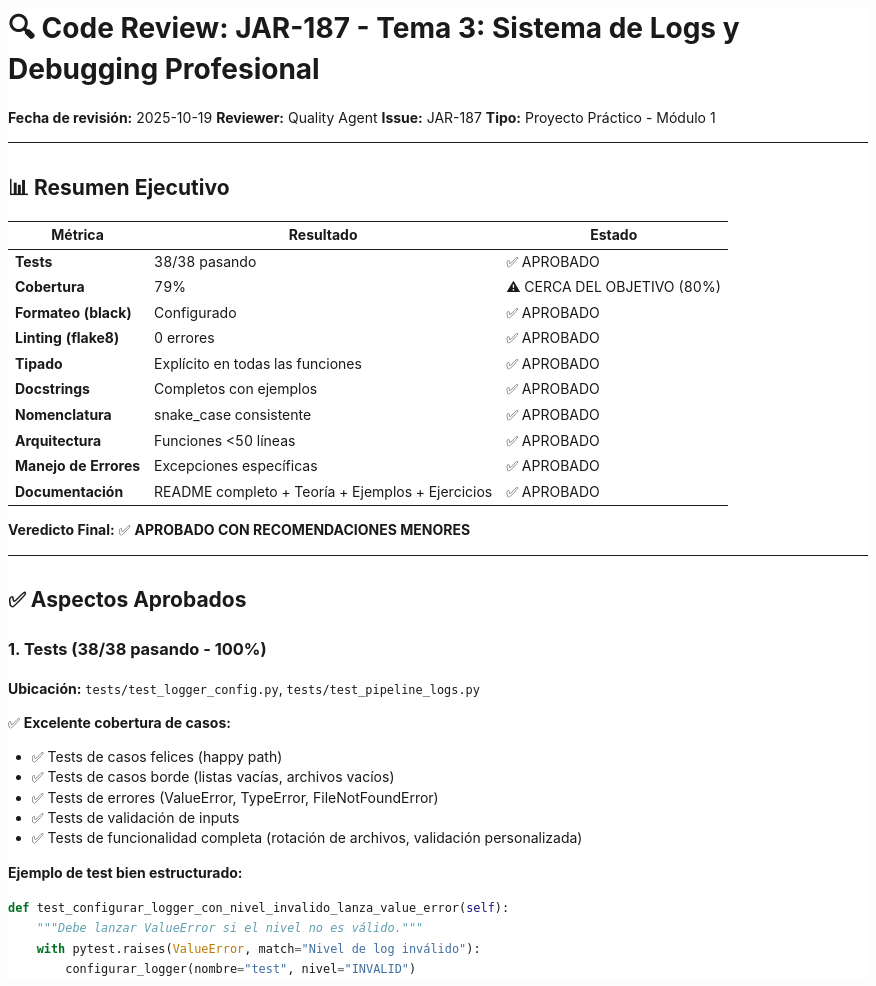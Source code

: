 # 🔍 Code Review: JAR-187 - Tema 3: Sistema de Logs y Debugging Profesional

**Fecha de revisión:** 2025-10-19
**Reviewer:** Quality Agent
**Issue:** JAR-187
**Tipo:** Proyecto Práctico - Módulo 1

---

## 📊 Resumen Ejecutivo

| Métrica | Resultado | Estado |
|---------|-----------|--------|
| **Tests** | 38/38 pasando | ✅ APROBADO |
| **Cobertura** | 79% | ⚠️ CERCA DEL OBJETIVO (80%) |
| **Formateo (black)** | Configurado | ✅ APROBADO |
| **Linting (flake8)** | 0 errores | ✅ APROBADO |
| **Tipado** | Explícito en todas las funciones | ✅ APROBADO |
| **Docstrings** | Completos con ejemplos | ✅ APROBADO |
| **Nomenclatura** | snake_case consistente | ✅ APROBADO |
| **Arquitectura** | Funciones <50 líneas | ✅ APROBADO |
| **Manejo de Errores** | Excepciones específicas | ✅ APROBADO |
| **Documentación** | README completo + Teoría + Ejemplos + Ejercicios | ✅ APROBADO |

**Veredicto Final:** ✅ **APROBADO CON RECOMENDACIONES MENORES**

---

## ✅ Aspectos Aprobados

### 1. Tests (38/38 pasando - 100%)

**Ubicación:** `tests/test_logger_config.py`, `tests/test_pipeline_logs.py`

✅ **Excelente cobertura de casos:**
- ✅ Tests de casos felices (happy path)
- ✅ Tests de casos borde (listas vacías, archivos vacíos)
- ✅ Tests de errores (ValueError, TypeError, FileNotFoundError)
- ✅ Tests de validación de inputs
- ✅ Tests de funcionalidad completa (rotación de archivos, validación personalizada)

**Ejemplo de test bien estructurado:**
```python
def test_configurar_logger_con_nivel_invalido_lanza_value_error(self):
    """Debe lanzar ValueError si el nivel no es válido."""
    with pytest.raises(ValueError, match="Nivel de log inválido"):
        configurar_logger(nombre="test", nivel="INVALID")
```
